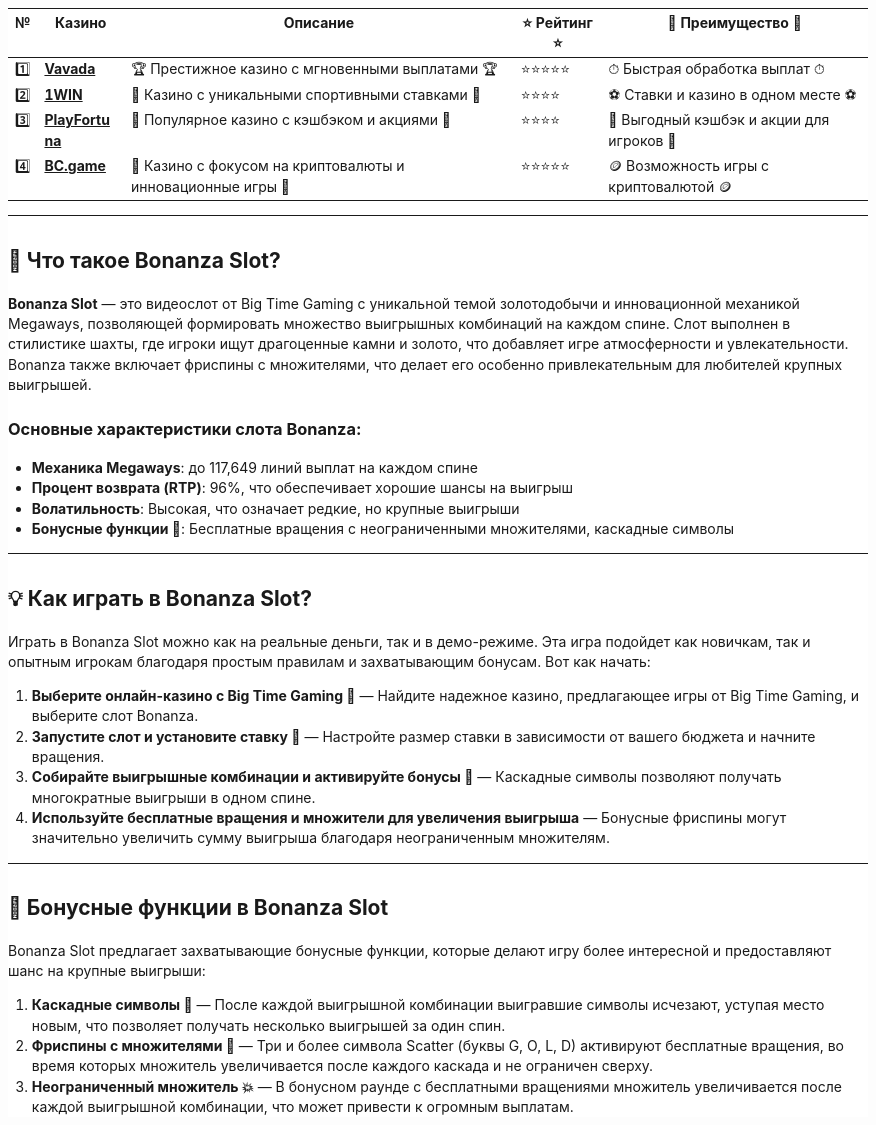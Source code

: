 | №  | Казино | Описание | ⭐️ Рейтинг ⭐️ | 🎉 Преимущество 🎉 |
|----|--------|----------|---------------|--------------------|
| 1️⃣ | **[Vavada](https://vavadapartner.pro/?promo=ea5c9275-6854-4505-94fc-95ab18221945-linkb2)** | 🏆 Престижное казино с мгновенными выплатами 🏆 | ⭐️⭐️⭐️⭐️⭐️ | ⏱ Быстрая обработка выплат ⏱ |
| 2️⃣ | **[1WIN](https://brandplay.link/smXVpBbG)** | 🏅 Казино с уникальными спортивными ставками 🏅 | ⭐️⭐️⭐️⭐️ | ⚽️ Ставки и казино в одном месте ⚽️ |
| 3️⃣ | **[PlayFortuna](https://fortunapromo.net/alt/playfortuna/registration?0dc4a9362a71feb7e3f165fb8e766f70)** | 🎉 Популярное казино с кэшбэком и акциями 🎉 | ⭐️⭐️⭐️⭐️ | 💸 Выгодный кэшбэк и акции для игроков 💸 |
| 4️⃣ | **[BC.game](https://partnerbcgame.com/dcc53d441)** | 🔗 Казино с фокусом на криптовалюты и инновационные игры 🔗 | ⭐️⭐️⭐️⭐️⭐️ | 🪙 Возможность игры с криптовалютой 🪙 |

---

## 🎰 Что такое Bonanza Slot?

**Bonanza Slot** — это видеослот от Big Time Gaming с уникальной темой золотодобычи и инновационной механикой Megaways, позволяющей формировать множество выигрышных комбинаций на каждом спине. Слот выполнен в стилистике шахты, где игроки ищут драгоценные камни и золото, что добавляет игре атмосферности и увлекательности. Bonanza также включает фриспины с множителями, что делает его особенно привлекательным для любителей крупных выигрышей.

### Основные характеристики слота Bonanza:

- **Механика Megaways**: до 117,649 линий выплат на каждом спине
- **Процент возврата (RTP)**: 96%, что обеспечивает хорошие шансы на выигрыш
- **Волатильность**: Высокая, что означает редкие, но крупные выигрыши
- **Бонусные функции 🎁**: Бесплатные вращения с неограниченными множителями, каскадные символы

---

## 💡 Как играть в Bonanza Slot?

Играть в Bonanza Slot можно как на реальные деньги, так и в демо-режиме. Эта игра подойдет как новичкам, так и опытным игрокам благодаря простым правилам и захватывающим бонусам. Вот как начать:

1. **Выберите онлайн-казино с Big Time Gaming 🎰** — Найдите надежное казино, предлагающее игры от Big Time Gaming, и выберите слот Bonanza.
2. **Запустите слот и установите ставку 💸** — Настройте размер ставки в зависимости от вашего бюджета и начните вращения.
3. **Собирайте выигрышные комбинации и активируйте бонусы 🎉** — Каскадные символы позволяют получать многократные выигрыши в одном спине.
4. **Используйте бесплатные вращения и множители для увеличения выигрыша** — Бонусные фриспины могут значительно увеличить сумму выигрыша благодаря неограниченным множителям.

---

## 🎁 Бонусные функции в Bonanza Slot

Bonanza Slot предлагает захватывающие бонусные функции, которые делают игру более интересной и предоставляют шанс на крупные выигрыши:

1. **Каскадные символы 🎲** — После каждой выигрышной комбинации выигравшие символы исчезают, уступая место новым, что позволяет получать несколько выигрышей за один спин.
2. **Фриспины с множителями 🎉** — Три и более символа Scatter (буквы G, O, L, D) активируют бесплатные вращения, во время которых множитель увеличивается после каждого каскада и не ограничен сверху.
3. **Неограниченный множитель 💥** — В бонусном раунде с бесплатными вращениями множитель увеличивается после каждой выигрышной комбинации, что может привести к огромным выплатам.
